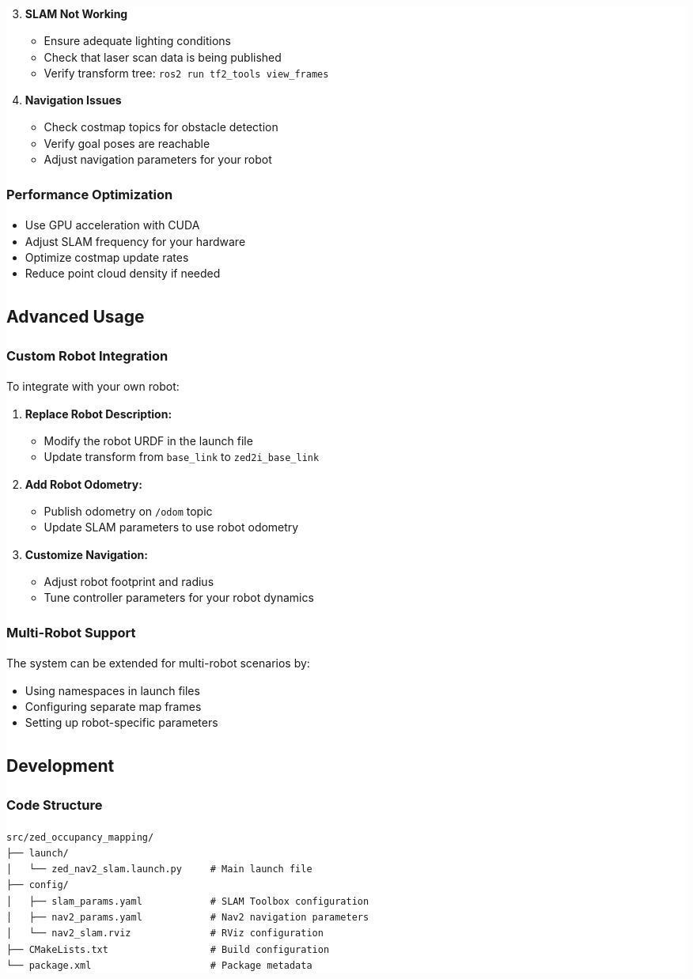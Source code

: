 3. **SLAM Not Working**
   - Ensure adequate lighting conditions
   - Check that laser scan data is being published
   - Verify transform tree: `ros2 run tf2_tools view_frames`

4. **Navigation Issues**
   - Check costmap topics for obstacle detection
   - Verify goal poses are reachable
   - Adjust navigation parameters for your robot

### Performance Optimization

- Use GPU acceleration with CUDA
- Adjust SLAM frequency for your hardware
- Optimize costmap update rates
- Reduce point cloud density if needed

## Advanced Usage

### Custom Robot Integration

To integrate with your own robot:

1. **Replace Robot Description:**
   - Modify the robot URDF in the launch file
   - Update transform from `base_link` to `zed2i_base_link`

2. **Add Robot Odometry:**
   - Publish odometry on `/odom` topic
   - Update SLAM parameters to use robot odometry

3. **Customize Navigation:**
   - Adjust robot footprint and radius
   - Tune controller parameters for your robot dynamics

### Multi-Robot Support

The system can be extended for multi-robot scenarios by:
- Using namespaces in launch files
- Configuring separate map frames
- Setting up robot-specific parameters

## Development

### Code Structure

```
src/zed_occupancy_mapping/
├── launch/
│   └── zed_nav2_slam.launch.py     # Main launch file
├── config/
│   ├── slam_params.yaml            # SLAM Toolbox configuration
│   ├── nav2_params.yaml            # Nav2 navigation parameters
│   └── nav2_slam.rviz              # RViz configuration
├── CMakeLists.txt                  # Build configuration
└── package.xml                     # Package metadata
```
